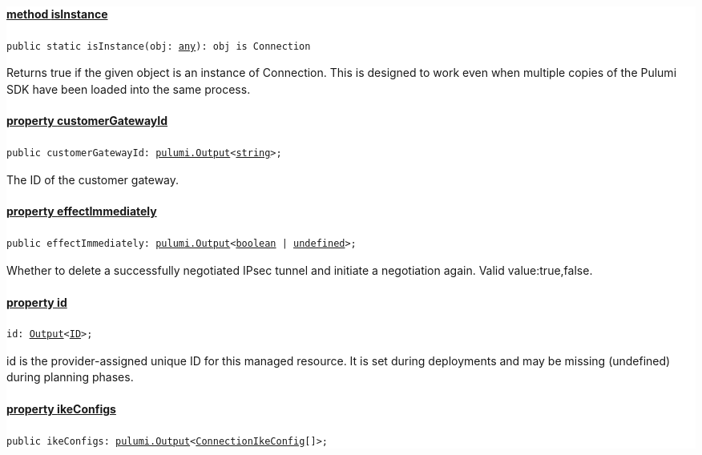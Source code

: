 <h4 class="pdoc-member-header" id="Connection-isInstance">
<a class="pdoc-child-name" href="https://github.com/pulumi/pulumi-alicloud/blob/{{< param git_sha >}}/sdk/nodejs/vpn/connection.ts#L32">method <b>isInstance</b></a>
</h4>


<pre class="highlight"><code><span class='kd'>public static </span>isInstance(obj: <span class='kd'><a href='https://www.typescriptlang.org/docs/handbook/basic-types.html#any'>any</a></span>): obj is Connection</code></pre>


Returns true if the given object is an instance of Connection.  This is designed to work even
when multiple copies of the Pulumi SDK have been loaded into the same process.

<h4 class="pdoc-member-header" id="Connection-customerGatewayId">
<a class="pdoc-child-name" href="https://github.com/pulumi/pulumi-alicloud/blob/{{< param git_sha >}}/sdk/nodejs/vpn/connection.ts#L42">property <b>customerGatewayId</b></a>
</h4>

<pre class="highlight"><code><span class='kd'>public </span>customerGatewayId: <a href='/docs/reference/pkg/nodejs/pulumi/pulumi/#Output'>pulumi.Output</a>&lt;<span class='kd'><a href='https://developer.mozilla.org/en-US/docs/Web/JavaScript/Reference/Global_Objects/String'>string</a></span>&gt;;</code></pre>

The ID of the customer gateway.

<h4 class="pdoc-member-header" id="Connection-effectImmediately">
<a class="pdoc-child-name" href="https://github.com/pulumi/pulumi-alicloud/blob/{{< param git_sha >}}/sdk/nodejs/vpn/connection.ts#L46">property <b>effectImmediately</b></a>
</h4>

<pre class="highlight"><code><span class='kd'>public </span>effectImmediately: <a href='/docs/reference/pkg/nodejs/pulumi/pulumi/#Output'>pulumi.Output</a>&lt;<span class='kd'><a href='https://developer.mozilla.org/en-US/docs/Web/JavaScript/Reference/Global_Objects/Boolean'>boolean</a></span> | <span class='kd'><a href='https://developer.mozilla.org/en-US/docs/Web/JavaScript/Reference/Global_Objects/undefined'>undefined</a></span>&gt;;</code></pre>

Whether to delete a successfully negotiated IPsec tunnel and initiate a negotiation again. Valid value:true,false.

<h4 class="pdoc-member-header" id="Connection-id">
<a class="pdoc-child-name" href="https://github.com/pulumi/pulumi-alicloud/blob/{{< param git_sha >}}/sdk/nodejs/vpn/connection.ts#L12">property <b>id</b></a>
</h4>

<pre class="highlight"><code><span class='kd'></span>id: <a href='/docs/reference/pkg/nodejs/pulumi/pulumi/#Output'>Output</a>&lt;<a href='/docs/reference/pkg/nodejs/pulumi/pulumi/#ID'>ID</a>&gt;;</code></pre>

id is the provider-assigned unique ID for this managed resource.  It is set during
deployments and may be missing (undefined) during planning phases.

<h4 class="pdoc-member-header" id="Connection-ikeConfigs">
<a class="pdoc-child-name" href="https://github.com/pulumi/pulumi-alicloud/blob/{{< param git_sha >}}/sdk/nodejs/vpn/connection.ts#L50">property <b>ikeConfigs</b></a>
</h4>

<pre class="highlight"><code><span class='kd'>public </span>ikeConfigs: <a href='/docs/reference/pkg/nodejs/pulumi/pulumi/#Output'>pulumi.Output</a>&lt;<a href='/docs/reference/pkg/nodejs/pulumi/alicloud/types/output/#ConnectionIkeConfig'>ConnectionIkeConfig</a>[]&gt;;</code></pre>
